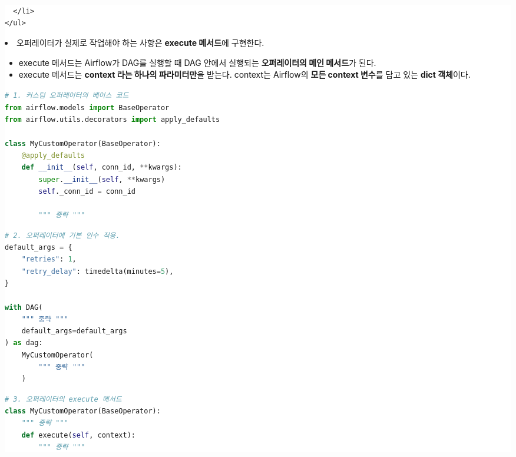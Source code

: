       </li>
    </ul>
  <li>
    오퍼레이터가 실제로 작업해야 하는 사항은 <strong>execute 메서드</strong>에 구현한다.
  </li>
    <ul>
      <li>
        execute 메서드는 Airflow가 DAG를 실행할 때 DAG 안에서 실행되는 <strong>오퍼레이터의 메인 메서드</strong>가 된다.
      </li>
      <li>
        execute 메서드는 <strong>context 라는 하나의 파라미터만</strong>을 받는다. context는 Airflow의 <strong>모든 context 변수</strong>를 담고 있는 <strong>dict 객체</strong>이다.
      </li>
    </ul>
</ul>

```python
# 1. 커스텀 오퍼레이터의 베이스 코드
from airflow.models import BaseOperator
from airflow.utils.decorators import apply_defaults

class MyCustomOperator(BaseOperator):
    @apply_defaults
    def __init__(self, conn_id, **kwargs):
        super.__init__(self, **kwargs)
        self._conn_id = conn_id

        """ 중략 """
```

```python
# 2. 오퍼레이터에 기본 인수 적용.
default_args = {
    "retries": 1,
    "retry_delay": timedelta(minutes=5),
}

with DAG(
    """ 중략 """
    default_args=default_args
) as dag:
    MyCustomOperator(
        """ 중략 """
    )
```

```python
# 3. 오퍼레이터의 execute 메서드
class MyCustomOperator(BaseOperator):
    """ 중략 """
    def execute(self, context):
        """ 중략 """
```
